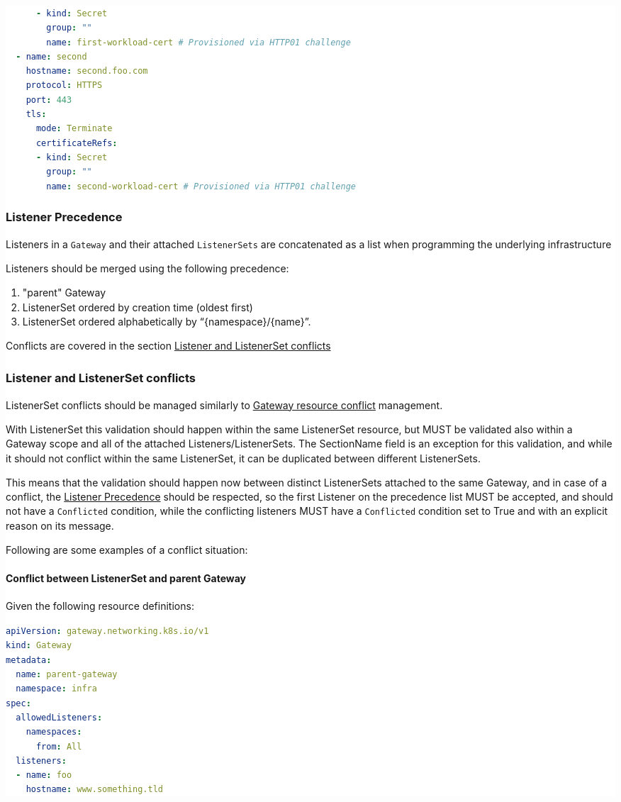 ```yaml
      - kind: Secret
        group: ""
        name: first-workload-cert # Provisioned via HTTP01 challenge
  - name: second
    hostname: second.foo.com
    protocol: HTTPS
    port: 443
    tls:
      mode: Terminate
      certificateRefs:
      - kind: Secret
        group: ""
        name: second-workload-cert # Provisioned via HTTP01 challenge
```

### Listener Precedence

Listeners in a `Gateway` and their attached `ListenerSets` are concatenated as a list when programming the underlying infrastructure

Listeners should be merged using the following precedence:

1. "parent" Gateway
2. ListenerSet ordered by creation time (oldest first)
3. ListenerSet ordered alphabetically by “{namespace}/{name}”.

Conflicts are covered in the section [Listener and ListenerSet conflicts](#listener-and-listenerset-conflicts)

### Listener and ListenerSet conflicts

ListenerSet conflicts should be managed similarly to [Gateway resource conflict](https://github.com/kubernetes-sigs/gateway-api/blob/372a5b06624cff12117f41dcd26c08cb1def22e7/apis/v1/gateway_types.go#L76)
management.

With ListenerSet this validation should happen within the same ListenerSet resource,
but MUST be validated also within a Gateway scope and all of the attached Listeners/ListenerSets.
The SectionName field is an exception for this validation, and while it should
not conflict within the same ListenerSet, it can be duplicated between different ListenerSets.

This means that the validation should happen now between distinct ListenerSets
attached to the same Gateway, and in case of a conflict, the [Listener Precedence](#listener-precedence)
should be respected, so the first Listener on the precedence list MUST be accepted,
and should not have a `Conflicted` condition, while the conflicting listeners
MUST have a `Conflicted` condition set to True and with an explicit reason on its message.

Following are some examples of a conflict situation:

#### Conflict between ListenerSet and parent Gateway

Given the following resource definitions:

```yaml
apiVersion: gateway.networking.k8s.io/v1
kind: Gateway
metadata:
  name: parent-gateway
  namespace: infra
spec:
  allowedListeners:
    namespaces:
      from: All
  listeners:
  - name: foo
    hostname: www.something.tld
```